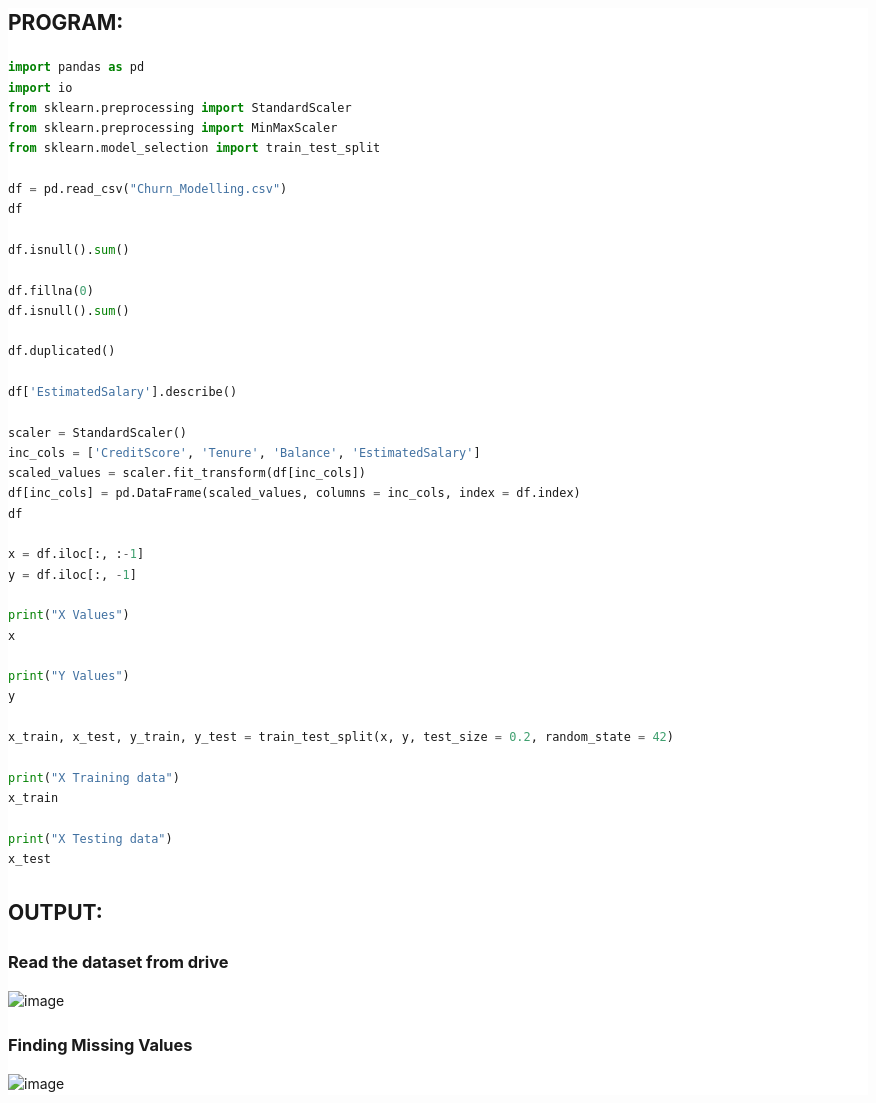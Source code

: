 ##  PROGRAM:
```py
import pandas as pd
import io
from sklearn.preprocessing import StandardScaler
from sklearn.preprocessing import MinMaxScaler
from sklearn.model_selection import train_test_split

df = pd.read_csv("Churn_Modelling.csv")
df

df.isnull().sum()

df.fillna(0)
df.isnull().sum()

df.duplicated()

df['EstimatedSalary'].describe()

scaler = StandardScaler()
inc_cols = ['CreditScore', 'Tenure', 'Balance', 'EstimatedSalary']
scaled_values = scaler.fit_transform(df[inc_cols])
df[inc_cols] = pd.DataFrame(scaled_values, columns = inc_cols, index = df.index)
df

x = df.iloc[:, :-1]
y = df.iloc[:, -1]

print("X Values")
x

print("Y Values")
y

x_train, x_test, y_train, y_test = train_test_split(x, y, test_size = 0.2, random_state = 42)

print("X Training data")
x_train

print("X Testing data")
x_test
```
## OUTPUT:
### Read the dataset from drive
<img width="1040" height="332" alt="image" src="https://github.com/user-attachments/assets/413bc536-d937-4b4d-99ea-519faabff7cc" />


### Finding Missing Values
<img width="148" height="413" alt="image" src="https://github.com/user-attachments/assets/6d927448-730b-49ec-bd6b-97e0a92f80a9" />

